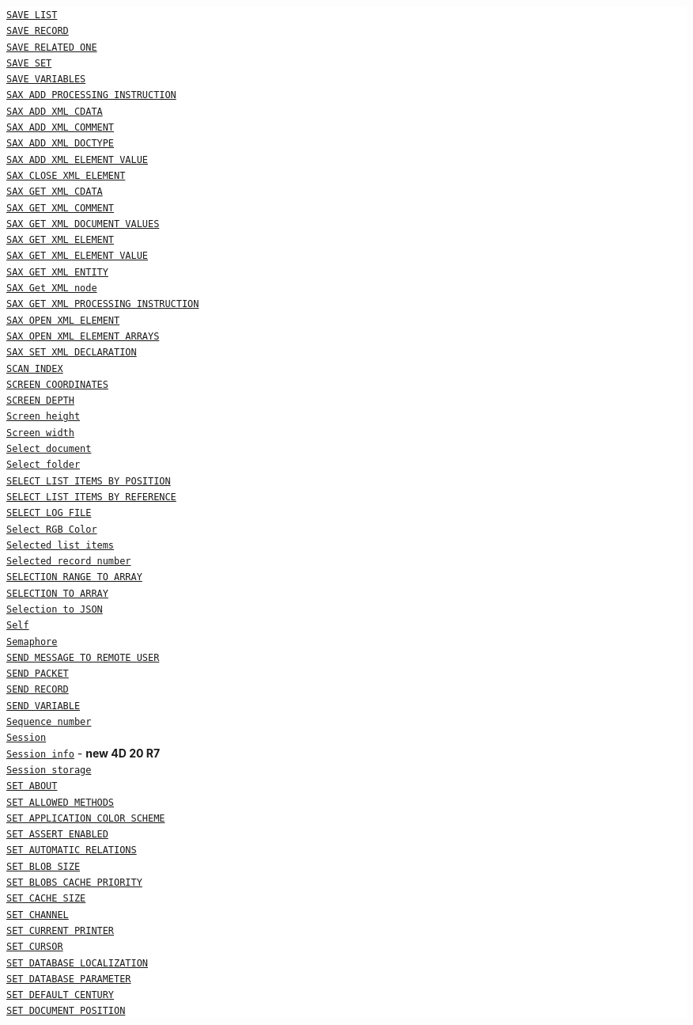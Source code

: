 [`SAVE LIST`](../commands-legacy/save-list.md)<br/>
[`SAVE RECORD`](../commands-legacy/save-record.md)<br/>
[`SAVE RELATED ONE`](../commands-legacy/save-related-one.md)<br/>
[`SAVE SET`](../commands-legacy/save-set.md)<br/>
[`SAVE VARIABLES`](../commands-legacy/save-variables.md)<br/>
[`SAX ADD PROCESSING INSTRUCTION`](../commands-legacy/sax-add-processing-instruction.md)<br/>
[`SAX ADD XML CDATA`](../commands-legacy/sax-add-xml-cdata.md)<br/>
[`SAX ADD XML COMMENT`](../commands-legacy/sax-add-xml-comment.md)<br/>
[`SAX ADD XML DOCTYPE`](../commands-legacy/sax-add-xml-doctype.md)<br/>
[`SAX ADD XML ELEMENT VALUE`](../commands-legacy/sax-add-xml-element-value.md)<br/>
[`SAX CLOSE XML ELEMENT`](../commands-legacy/sax-close-xml-element.md)<br/>
[`SAX GET XML CDATA`](../commands-legacy/sax-get-xml-cdata.md)<br/>
[`SAX GET XML COMMENT`](../commands-legacy/sax-get-xml-comment.md)<br/>
[`SAX GET XML DOCUMENT VALUES`](../commands-legacy/sax-get-xml-document-values.md)<br/>
[`SAX GET XML ELEMENT`](../commands-legacy/sax-get-xml-element.md)<br/>
[`SAX GET XML ELEMENT VALUE`](../commands-legacy/sax-get-xml-element-value.md)<br/>
[`SAX GET XML ENTITY`](../commands-legacy/sax-get-xml-entity.md)<br/>
[`SAX Get XML node`](../commands-legacy/sax-get-xml-node.md)<br/>
[`SAX GET XML PROCESSING INSTRUCTION`](../commands-legacy/sax-get-xml-processing-instruction.md)<br/>
[`SAX OPEN XML ELEMENT`](../commands-legacy/sax-open-xml-element.md)<br/>
[`SAX OPEN XML ELEMENT ARRAYS`](../commands-legacy/sax-open-xml-element-arrays.md)<br/>
[`SAX SET XML DECLARATION`](../commands-legacy/sax-set-xml-declaration.md)<br/>
[`SCAN INDEX`](../commands-legacy/scan-index.md)<br/>
[`SCREEN COORDINATES`](../commands-legacy/screen-coordinates.md)<br/>
[`SCREEN DEPTH`](../commands-legacy/screen-depth.md)<br/>
[`Screen height`](../commands-legacy/screen-height.md)<br/>
[`Screen width`](../commands-legacy/screen-width.md)<br/>
[`Select document`](../commands-legacy/select-document.md)<br/>
[`Select folder`](../commands-legacy/select-folder.md)<br/>
[`SELECT LIST ITEMS BY POSITION`](../commands-legacy/select-list-items-by-position.md)<br/>
[`SELECT LIST ITEMS BY REFERENCE`](../commands-legacy/select-list-items-by-reference.md)<br/>
[`SELECT LOG FILE`](../commands-legacy/select-log-file.md)<br/>
[`Select RGB Color`](../commands-legacy/select-rgb-color.md)<br/>
[`Selected list items`](../commands-legacy/selected-list-items.md)<br/>
[`Selected record number`](../commands-legacy/selected-record-number.md)<br/>
[`SELECTION RANGE TO ARRAY`](../commands-legacy/selection-range-to-array.md)<br/>
[`SELECTION TO ARRAY`](../commands-legacy/selection-to-array.md)<br/>
[`Selection to JSON`](../commands-legacy/selection-to-json.md)<br/>
[`Self`](../commands-legacy/self.md)<br/>
[`Semaphore`](../commands-legacy/semaphore.md)<br/>
[`SEND MESSAGE TO REMOTE USER`](../commands-legacy/send-message-to-remote-user.md)<br/>
[`SEND PACKET`](../commands-legacy/send-packet.md)<br/>
[`SEND RECORD`](../commands-legacy/send-record.md)<br/>
[`SEND VARIABLE`](../commands-legacy/send-variable.md)<br/>
[`Sequence number`](../commands-legacy/sequence-number.md)<br/>
[`Session`](session.md)<br/>
[`Session info`](/session-info.md) - **new 4D 20 R7**<br/> 
[`Session storage`](../commands-legacy/session-storage.md)<br/>
[`SET ABOUT`](../commands-legacy/set-about.md)<br/>
[`SET ALLOWED METHODS`](../commands-legacy/set-allowed-methods.md)<br/>
[`SET APPLICATION COLOR SCHEME`](../commands-legacy/set-application-color-scheme.md)<br/>
[`SET ASSERT ENABLED`](../commands-legacy/set-assert-enabled.md)<br/>
[`SET AUTOMATIC RELATIONS`](../commands-legacy/set-automatic-relations.md)<br/>
[`SET BLOB SIZE`](../commands-legacy/set-blob-size.md)<br/>
[`SET BLOBS CACHE PRIORITY`](../commands-legacy/set-blobs-cache-priority.md)<br/>
[`SET CACHE SIZE`](../commands-legacy/set-cache-size.md)<br/>
[`SET CHANNEL`](../commands-legacy/set-channel.md)<br/>
[`SET CURRENT PRINTER`](../commands-legacy/set-current-printer.md)<br/>
[`SET CURSOR`](../commands-legacy/set-cursor.md)<br/>
[`SET DATABASE LOCALIZATION`](../commands-legacy/set-database-localization.md)<br/>
[`SET DATABASE PARAMETER`](../commands-legacy/set-database-parameter.md)<br/>
[`SET DEFAULT CENTURY`](../commands-legacy/set-default-century.md)<br/>
[`SET DOCUMENT POSITION`](../commands-legacy/set-document-position.md)<br/>